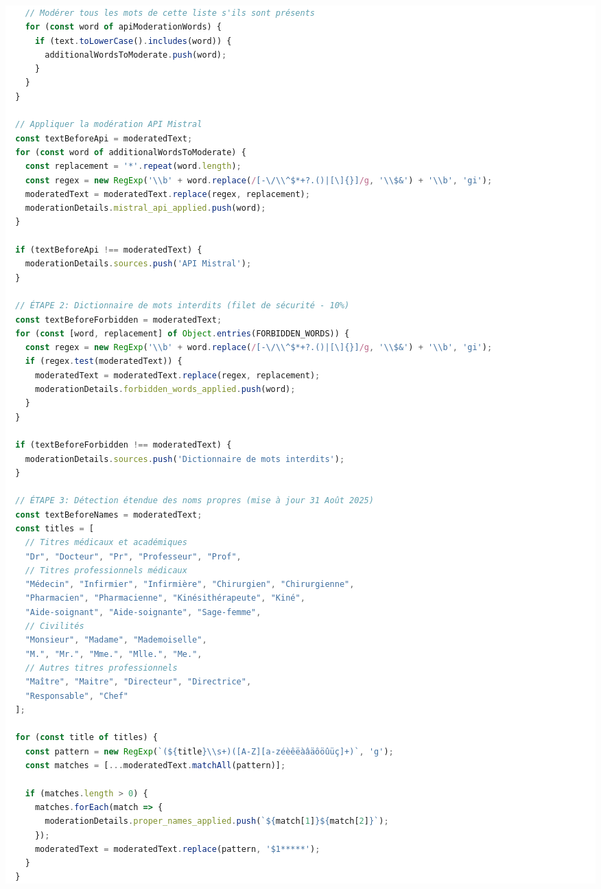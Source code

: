 ```javascript
    // Modérer tous les mots de cette liste s'ils sont présents
    for (const word of apiModerationWords) {
      if (text.toLowerCase().includes(word)) {
        additionalWordsToModerate.push(word);
      }
    }
  }
  
  // Appliquer la modération API Mistral
  const textBeforeApi = moderatedText;
  for (const word of additionalWordsToModerate) {
    const replacement = '*'.repeat(word.length);
    const regex = new RegExp('\\b' + word.replace(/[-\/\\^$*+?.()|[\]{}]/g, '\\$&') + '\\b', 'gi');
    moderatedText = moderatedText.replace(regex, replacement);
    moderationDetails.mistral_api_applied.push(word);
  }
  
  if (textBeforeApi !== moderatedText) {
    moderationDetails.sources.push('API Mistral');
  }
  
  // ÉTAPE 2: Dictionnaire de mots interdits (filet de sécurité - 10%)
  const textBeforeForbidden = moderatedText;
  for (const [word, replacement] of Object.entries(FORBIDDEN_WORDS)) {
    const regex = new RegExp('\\b' + word.replace(/[-\/\\^$*+?.()|[\]{}]/g, '\\$&') + '\\b', 'gi');
    if (regex.test(moderatedText)) {
      moderatedText = moderatedText.replace(regex, replacement);
      moderationDetails.forbidden_words_applied.push(word);
    }
  }
  
  if (textBeforeForbidden !== moderatedText) {
    moderationDetails.sources.push('Dictionnaire de mots interdits');
  }
  
  // ÉTAPE 3: Détection étendue des noms propres (mise à jour 31 Août 2025)
  const textBeforeNames = moderatedText;
  const titles = [
    // Titres médicaux et académiques
    "Dr", "Docteur", "Pr", "Professeur", "Prof",
    // Titres professionnels médicaux
    "Médecin", "Infirmier", "Infirmière", "Chirurgien", "Chirurgienne",
    "Pharmacien", "Pharmacienne", "Kinésithérapeute", "Kiné",
    "Aide-soignant", "Aide-soignante", "Sage-femme",
    // Civilités
    "Monsieur", "Madame", "Mademoiselle",
    "M.", "Mr.", "Mme.", "Mlle.", "Me.",
    // Autres titres professionnels
    "Maître", "Maitre", "Directeur", "Directrice",
    "Responsable", "Chef"
  ];
  
  for (const title of titles) {
    const pattern = new RegExp(`(${title}\\s+)([A-Z][a-zéèêëàâäôöûüç]+)`, 'g');
    const matches = [...moderatedText.matchAll(pattern)];
    
    if (matches.length > 0) {
      matches.forEach(match => {
        moderationDetails.proper_names_applied.push(`${match[1]}${match[2]}`);
      });
      moderatedText = moderatedText.replace(pattern, '$1*****');
    }
  }
```